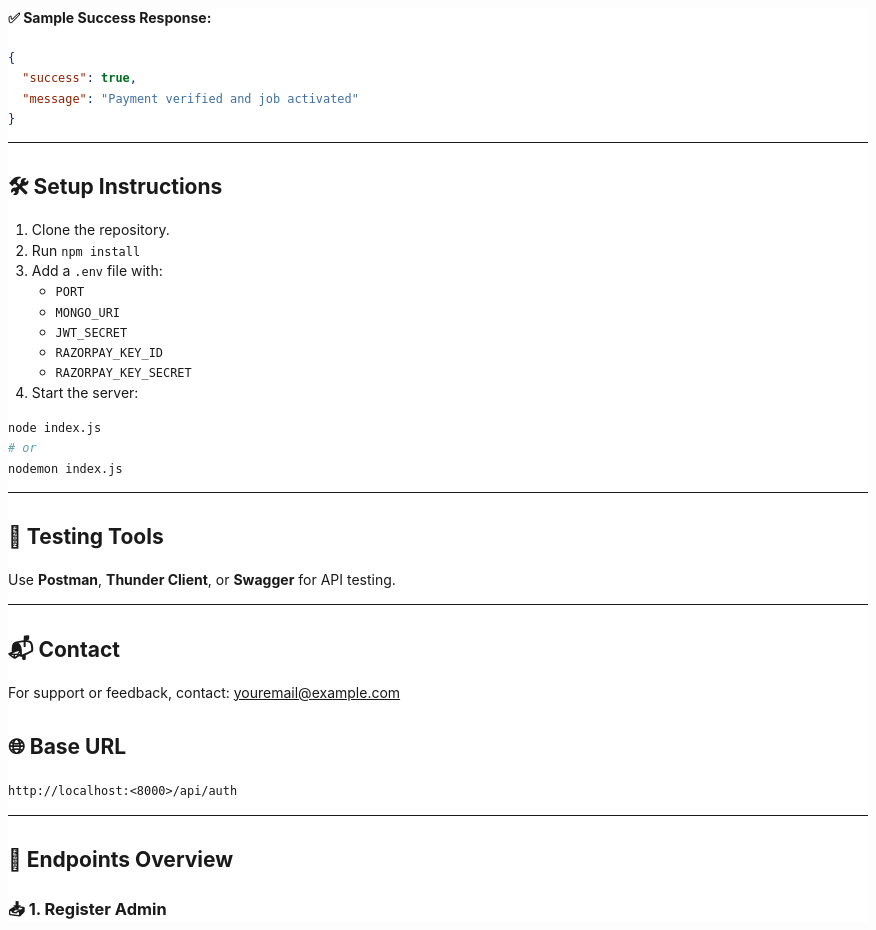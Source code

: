 #### ✅ Sample Success Response:

```json
{
  "success": true,
  "message": "Payment verified and job activated"
}
```

---

## 🛠 Setup Instructions

1. Clone the repository.
2. Run `npm install`
3. Add a `.env` file with:
   - `PORT`
   - `MONGO_URI`
   - `JWT_SECRET`
   - `RAZORPAY_KEY_ID`
   - `RAZORPAY_KEY_SECRET`
4. Start the server:

```bash
node index.js
# or
nodemon index.js
```

---

## 🧪 Testing Tools

Use **Postman**, **Thunder Client**, or **Swagger** for API testing.

---

## 📬 Contact

For support or feedback, contact: [youremail@example.com](mailto:youremail@example.com)



## 🌐 Base URL

```
http://localhost:<8000>/api/auth
```

---

## 🔐 Endpoints Overview

### 📥 1. Register Admin
